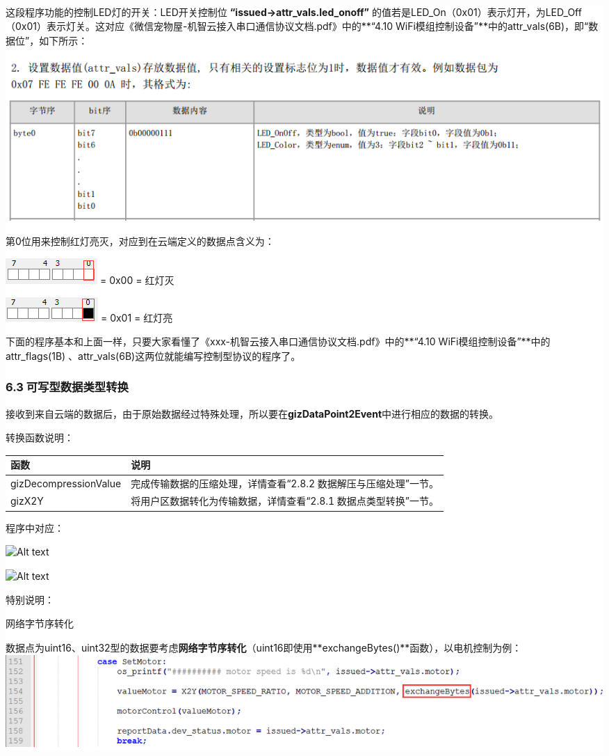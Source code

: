 
这段程序功能的控制LED灯的开关：LED开关控制位 **“issued->attr_vals.led_onoff”** 的值若是LED_On（0x01）表示灯开，为LED_Off（0x01）表示灯关。这对应《微信宠物屋-机智云接入串口通信协议文档.pdf》中的**“4.10 WiFi模组控制设备”**中的attr_vals(6B)，即“数据位”，如下所示：

![Alt text](/assets/zh-cn/deviceDev/WiFiSOC/Source/image42.png)


第0位用来控制红灯亮灭，对应到在云端定义的数据点含义为：

![Alt text](/assets/zh-cn/deviceDev/WiFiSOC/Source/image43.png)    = 0x00 = 红灯灭

 ![Alt text](/assets/zh-cn/deviceDev/WiFiSOC/Source/image44.png)   = 0x01 = 红灯亮

下面的程序基本和上面一样，只要大家看懂了《xxx-机智云接入串口通信协议文档.pdf》中的**“4.10 WiFi模组控制设备”**中的attr_flags(1B) 、attr_vals(6B)这两位就能编写控制型协议的程序了。

### 6.3 可写型数据类型转换

接收到来自云端的数据后，由于原始数据经过特殊处理，所以要在**gizDataPoint2Event**中进行相应的数据的转换。

转换函数说明：

| 函数                    | 说明                                   |
| :-------------------- | :----------------------------------- |
| gizDecompressionValue | 完成传输数据的压缩处理，详情查看“2.8.2 数据解压与压缩处理”一节。 |
| gizX2Y                | 将用户区数据转化为传输数据，详情查看“2.8.1 数据点类型转换”一节。 |

程序中对应：

![Alt text](/assets/zh-cn/deviceDev/WiFiSOC/Source/image45.png)

![Alt text](/assets/zh-cn/deviceDev/WiFiSOC/Source/image46.png)

特别说明：

网络字节序转化

数据点为uint16、uint32型的数据要考虑**网络字节序转化**（uint16即使用**exchangeBytes()**函数），以电机控制为例：
![Alt text](/assets/zh-cn/deviceDev/WiFiSOC/Source/image47.png)
